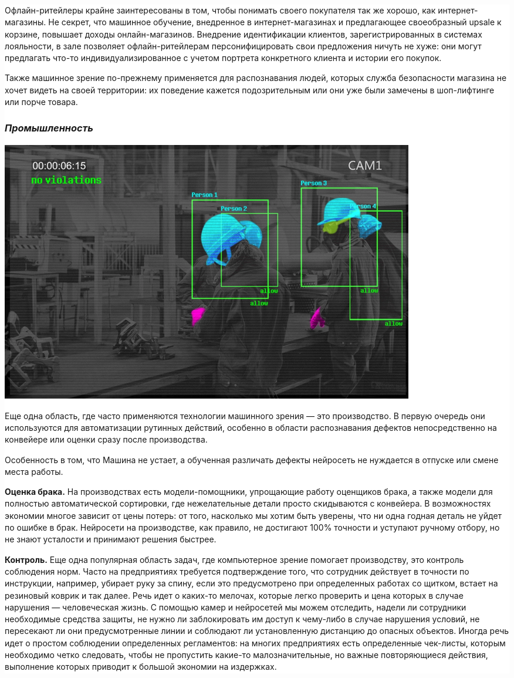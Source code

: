 Офлайн-ритейлеры крайне заинтересованы в том, чтобы понимать своего покупателя так же хорошо, как интернет-магазины. Не секрет, что машинное обучение, внедренное в интернет-магазинах и предлагающее своеобразный upsale к корзине, повышает доходы онлайн-магазинов. Внедрение идентификации клиентов, зарегистрированных в системах лояльности, в зале позволяет офлайн-ритейлерам персонифицировать свои предложения ничуть не хуже: они могут предлагать что-то индивидуализированное с учетом портрета конкретного клиента и истории его покупок.

Также машинное зрение по-прежнему применяется для распознавания людей, которых служба безопасности магазина не хочет видеть на своей территории: их поведение кажется подозрительным или они уже были замечены в шоп-лифтинге или порче товара.

<h3><i>Промышленность</i></h3>

![Промышленный пейзаж](https://raw.githubusercontent.com/kzvyagin/introduction_to_cv_and_ml/main/chapter1/images/2.png)

Еще одна область, где часто применяются технологии машинного зрения — это производство. В первую очередь они используются для автоматизации рутинных действий, особенно в области распознавания дефектов непосредственно на конвейере или оценки сразу после производства.

Особенность в том, что Машина не устает, а обученная различать дефекты нейросеть не нуждается в отпуске или смене места работы.

<b>Оценка брака.</b> На производствах есть модели-помощники, упрощающие работу оценщиков брака, а также модели для полностью автоматической сортировки, где нежелательные детали просто скидываются с конвейера. В возможностях экономии многое зависит от цены потерь: от того, насколько мы хотим быть уверены, что ни одна годная деталь не уйдет по ошибке в брак. Нейросети на производстве, как правило, не достигают 100% точности и уступают ручному отбору, но не знают усталости и принимают решения быстрее.

<b>Контроль.</b> Еще одна популярная область задач, где компьютерное зрение помогает производству, это контроль соблюдения норм. Часто на предприятиях требуется подтверждение того, что сотрудник действует в точности по инструкции, например, убирает руку за спину, если это предусмотрено при определенных работах со щитком, встает на резиновый коврик и так далее. Речь идет о каких-то мелочах, которые легко проверить и цена которых в случае нарушения — человеческая жизнь. С помощью камер и нейросетей мы можем отследить, надели ли сотрудники необходимые средства защиты, не нужно ли заблокировать им доступ к чему-либо в случае нарушения условий, не пересекают ли они предусмотренные линии и соблюдают ли установленную дистанцию до опасных объектов. Иногда речь идет о простом соблюдении определенных регламентов: на многих предприятиях есть определенные чек-листы, которым необходимо четко следовать, чтобы не пропустить какие-то малозначительные, но важные повторяющиеся действия, выполнение которых приводит к большой экономии на издержках. 
